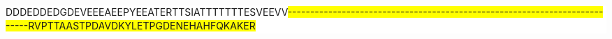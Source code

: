 <span>D</span><span>D</span><span>D</span><span>E</span><span>D</span><span>D</span><span>E</span><span>D</span><span>G</span><span>D</span><span>E</span><span>V</span><span>E</span><span>E</span><span>E</span><span>A</span><span>E</span><span>E</span><span>P</span><span>Y</span><span>E</span><span>E</span><span>A</span><span>T</span><span>E</span><span>R</span><span>T</span><span>T</span><span>S</span><span>I</span><span>A</span><span>T</span><span>T</span><span>T</span><span>T</span><span>T</span><span>T</span><span>T</span><span>E</span><span>S</span><span>V</span><span>E</span><span>E</span><span>V</span><span>V</span><span style='background-color: yellow;'>-</span><span style='background-color: yellow;'>-</span><span style='background-color: yellow;'>-</span><span style='background-color: yellow;'>-</span><span style='background-color: yellow;'>-</span><span style='background-color: yellow;'>-</span><span style='background-color: yellow;'>-</span><span style='background-color: yellow;'>-</span><span style='background-color: yellow;'>-</span><span style='background-color: yellow;'>-</span><span style='background-color: yellow;'>-</span><span style='background-color: yellow;'>-</span><span style='background-color: yellow;'>-</span><span style='background-color: yellow;'>-</span><span style='background-color: yellow;'>-</span><span style='background-color: yellow;'>-</span><span style='background-color: yellow;'>-</span><span style='background-color: yellow;'>-</span><span style='background-color: yellow;'>-</span><span style='background-color: yellow;'>-</span><span style='background-color: yellow;'>-</span><span style='background-color: yellow;'>-</span><span style='background-color: yellow;'>-</span><span style='background-color: yellow;'>-</span><span style='background-color: yellow;'>-</span><span style='background-color: yellow;'>-</span><span style='background-color: yellow;'>-</span><span style='background-color: yellow;'>-</span><span style='background-color: yellow;'>-</span><span style='background-color: yellow;'>-</span><span style='background-color: yellow;'>-</span><span style='background-color: yellow;'>-</span><span style='background-color: yellow;'>-</span><span style='background-color: yellow;'>-</span><span style='background-color: yellow;'>-</span><span style='background-color: yellow;'>-</span><span style='background-color: yellow;'>-</span><span style='background-color: yellow;'>-</span><span style='background-color: yellow;'>-</span><span style='background-color: yellow;'>-</span><span style='background-color: yellow;'>-</span><span style='background-color: yellow;'>-</span><span style='background-color: yellow;'>-</span><span style='background-color: yellow;'>-</span><span style='background-color: yellow;'>-</span><span style='background-color: yellow;'>-</span><span style='background-color: yellow;'>-</span><span style='background-color: yellow;'>-</span><span style='background-color: yellow;'>-</span><span style='background-color: yellow;'>-</span><span style='background-color: yellow;'>-</span><span style='background-color: yellow;'>-</span><span style='background-color: yellow;'>-</span><span style='background-color: yellow;'>-</span><span style='background-color: yellow;'>-</span><span style='background-color: yellow;'>-</span><span style='background-color: yellow;'>-</span><span style='background-color: yellow;'>-</span><span style='background-color: yellow;'>-</span><span style='background-color: yellow;'>-</span><span style='background-color: yellow;'>-</span><span style='background-color: yellow;'>-</span><span style='background-color: yellow;'>-</span><span style='background-color: yellow;'>-</span><span style='background-color: yellow;'>-</span><span style='background-color: yellow;'>-</span><span style='background-color: yellow;'>-</span><span style='background-color: yellow;'>-</span><span style='background-color: yellow;'>-</span><span style='background-color: yellow;'>-</span><span style='background-color: yellow;'>-</span><span style='background-color: yellow;'>-</span><span style='background-color: yellow;'>-</span><span style='background-color: yellow;'>-</span><span style='background-color: yellow;'>-</span><span style='background-color: yellow;'>R</span><span style='background-color: yellow;'>V</span><span style='background-color: yellow;'>P</span><span style='background-color: yellow;'>T</span><span style='background-color: yellow;'>T</span><span style='background-color: yellow;'>A</span><span style='background-color: yellow;'>A</span><span style='background-color: yellow;'>S</span><span style='background-color: yellow;'>T</span><span style='background-color: yellow;'>P</span><span style='background-color: yellow;'>D</span><span style='background-color: yellow;'>A</span><span style='background-color: yellow;'>V</span><span style='background-color: yellow;'>D</span><span style='background-color: yellow;'>K</span><span style='background-color: yellow;'>Y</span><span style='background-color: yellow;'>L</span><span style='background-color: yellow;'>E</span><span style='background-color: yellow;'>T</span><span style='background-color: yellow;'>P</span><span style='background-color: yellow;'>G</span><span style='background-color: yellow;'>D</span><span style='background-color: yellow;'>E</span><span style='background-color: yellow;'>N</span><span style='background-color: yellow;'>E</span><span style='background-color: yellow;'>H</span><span style='background-color: yellow;'>A</span><span style='background-color: yellow;'>H</span><span style='background-color: yellow;'>F</span><span style='background-color: yellow;'>Q</span><span style='background-color: yellow;'>K</span><span style='background-color: yellow;'>A</span><span style='background-color: yellow;'>K</span><span style='background-color: yellow;'>E</span><span style='background-color: yellow;'>R</span>